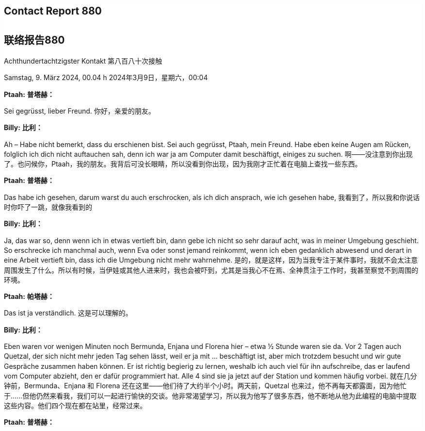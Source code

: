 ## Contact Report 880
## 联络报告880

Achthundertachtzigster Kontakt
第八百八十次接触

Samstag, 9. März 2024, 00.04 h
2024年3月9日，星期六，00:04

**Ptaah:**
**普塔赫：**

Sei gegrüsst, lieber Freund.
你好，亲爱的朋友。

**Billy:**
**比利：**

Ah – Habe nicht bemerkt, dass du erschienen bist. Sei auch gegrüsst, Ptaah, mein Freund. Habe eben keine Augen am Rücken, folglich ich dich nicht auftauchen sah, denn ich war ja am Computer damit beschäftigt, einiges zu suchen.
啊——没注意到你出现了。也问候你，Ptaah，我的朋友。我背后可没长眼睛，所以没看到你出现，因为我刚才正忙着在电脑上查找一些东西。

**Ptaah:**
**普塔赫：**

Das habe ich gesehen, darum warst du auch erschrocken, als ich dich ansprach, wie ich gesehen habe,
我看到了，所以我和你说话时你吓了一跳，就像我看到的

**Billy:**
**比利：**

Ja, das war so, denn wenn ich in etwas vertieft bin, dann gebe ich nicht so sehr darauf acht, was in meiner Umgebung geschieht. So erschrecke ich manchmal auch, wenn Eva oder sonst jemand reinkommt, wenn ich eben gedanklich abwesend und derart in eine Arbeit vertieft bin, dass ich die Umgebung nicht mehr wahrnehme.
是的，就是这样，因为当我专注于某件事时，我就不会太注意周围发生了什么。所以有时候，当伊娃或其他人进来时，我也会被吓到，尤其是当我心不在焉、全神贯注于工作时，我甚至察觉不到周围的环境。

**Ptaah:**
**帕塔赫：**

Das ist ja verständlich.
这是可以理解的。

**Billy:**
**比利：**

Eben waren vor wenigen Minuten noch Bermunda, Enjana und Florena hier – etwa ½ Stunde waren sie da. Vor 2 Tagen auch Quetzal, der sich nicht mehr jeden Tag sehen lässt, weil er ja mit … beschäftigt ist, aber mich trotzdem besucht und wir gute Gespräche zusammen haben können. Er ist richtig begierig zu lernen, weshalb ich auch viel für ihn aufschreibe, das er laufend vom Computer abzieht, den er dafür programmiert hat. Alle 4 sind sie ja jetzt auf der Station und kommen häufig vorbei.
就在几分钟前，Bermunda、Enjana 和 Florena 还在这里——他们待了大约半个小时。两天前，Quetzal 也来过，他不再每天都露面，因为他忙于……但他仍然来看我，我们可以一起进行愉快的交谈。他非常渴望学习，所以我为他写了很多东西，他不断地从他为此编程的电脑中提取这些内容。他们四个现在都在站里，经常过来。

**Ptaah:**
**普塔赫：**
